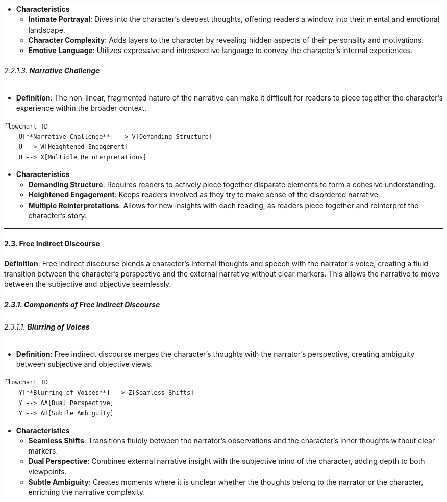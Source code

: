 - **Characteristics**
  - **Intimate Portrayal**: Dives into the character’s deepest thoughts, offering readers a window into their mental and emotional landscape.
  - **Character Complexity**: Adds layers to the character by revealing hidden aspects of their personality and motivations.
  - **Emotive Language**: Utilizes expressive and introspective language to convey the character’s internal experiences.

###### 2.2.1.3. **Narrative Challenge**

- **Definition**: The non-linear, fragmented nature of the narrative can make it difficult for readers to piece together the character’s experience within the broader context.

```mermaid
flowchart TD
    U[**Narrative Challenge**] --> V[Demanding Structure]
    U --> W[Heightened Engagement]
    U --> X[Multiple Reinterpretations]
```

- **Characteristics**
  - **Demanding Structure**: Requires readers to actively piece together disparate elements to form a cohesive understanding.
  - **Heightened Engagement**: Keeps readers involved as they try to make sense of the disordered narrative.
  - **Multiple Reinterpretations**: Allows for new insights with each reading, as readers piece together and reinterpret the character’s story.

---

#### 2.3. **Free Indirect Discourse**

**Definition**:
Free indirect discourse blends a character’s internal thoughts and speech with the narrator's voice, creating a fluid transition between the character’s perspective and the external narrative without clear markers. This allows the narrative to move between the subjective and objective seamlessly.

##### 2.3.1. **Components of Free Indirect Discourse**

###### 2.3.1.1. **Blurring of Voices**

- **Definition**: Free indirect discourse merges the character’s thoughts with the narrator’s perspective, creating ambiguity between subjective and objective views.

```mermaid
flowchart TD
    Y[**Blurring of Voices**] --> Z[Seamless Shifts]
    Y --> AA[Dual Perspective]
    Y --> AB[Subtle Ambiguity]
```

- **Characteristics**
  - **Seamless Shifts**: Transitions fluidly between the narrator’s observations and the character’s inner thoughts without clear markers.
  - **Dual Perspective**: Combines external narrative insight with the subjective mind of the character, adding depth to both viewpoints.
  - **Subtle Ambiguity**: Creates moments where it is unclear whether the thoughts belong to the narrator or the character, enriching the narrative complexity.

